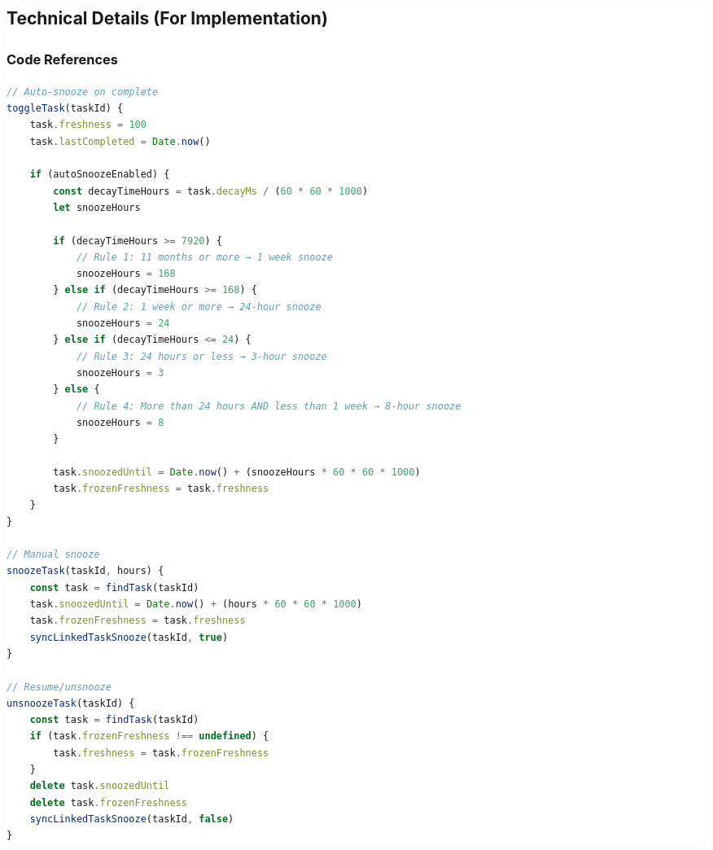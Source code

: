 
## Technical Details (For Implementation)

### Code References

```javascript
// Auto-snooze on complete
toggleTask(taskId) {
    task.freshness = 100
    task.lastCompleted = Date.now()
    
    if (autoSnoozeEnabled) {
        const decayTimeHours = task.decayMs / (60 * 60 * 1000)
        let snoozeHours
        
        if (decayTimeHours >= 7920) {
            // Rule 1: 11 months or more → 1 week snooze
            snoozeHours = 168
        } else if (decayTimeHours >= 168) {
            // Rule 2: 1 week or more → 24-hour snooze
            snoozeHours = 24
        } else if (decayTimeHours <= 24) {
            // Rule 3: 24 hours or less → 3-hour snooze
            snoozeHours = 3
        } else {
            // Rule 4: More than 24 hours AND less than 1 week → 8-hour snooze
            snoozeHours = 8
        }
        
        task.snoozedUntil = Date.now() + (snoozeHours * 60 * 60 * 1000)
        task.frozenFreshness = task.freshness
    }
}

// Manual snooze
snoozeTask(taskId, hours) {
    const task = findTask(taskId)
    task.snoozedUntil = Date.now() + (hours * 60 * 60 * 1000)
    task.frozenFreshness = task.freshness
    syncLinkedTaskSnooze(taskId, true)
}

// Resume/unsnooze
unsnoozeTask(taskId) {
    const task = findTask(taskId)
    if (task.frozenFreshness !== undefined) {
        task.freshness = task.frozenFreshness
    }
    delete task.snoozedUntil
    delete task.frozenFreshness
    syncLinkedTaskSnooze(taskId, false)
}
```
